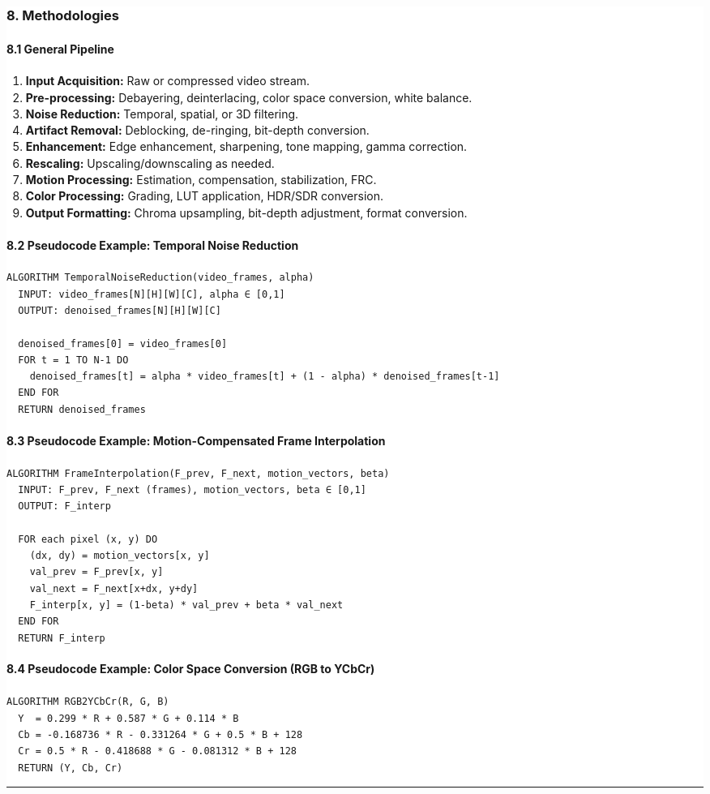 
### 8. Methodologies

#### 8.1 General Pipeline
1. **Input Acquisition:** Raw or compressed video stream.
2. **Pre-processing:** Debayering, deinterlacing, color space conversion, white balance.
3. **Noise Reduction:** Temporal, spatial, or 3D filtering.
4. **Artifact Removal:** Deblocking, de-ringing, bit-depth conversion.
5. **Enhancement:** Edge enhancement, sharpening, tone mapping, gamma correction.
6. **Rescaling:** Upscaling/downscaling as needed.
7. **Motion Processing:** Estimation, compensation, stabilization, FRC.
8. **Color Processing:** Grading, LUT application, HDR/SDR conversion.
9. **Output Formatting:** Chroma upsampling, bit-depth adjustment, format conversion.

#### 8.2 Pseudocode Example: Temporal Noise Reduction
```pseudocode
ALGORITHM TemporalNoiseReduction(video_frames, alpha)
  INPUT: video_frames[N][H][W][C], alpha ∈ [0,1]
  OUTPUT: denoised_frames[N][H][W][C]

  denoised_frames[0] = video_frames[0]
  FOR t = 1 TO N-1 DO
    denoised_frames[t] = alpha * video_frames[t] + (1 - alpha) * denoised_frames[t-1]
  END FOR
  RETURN denoised_frames
```

#### 8.3 Pseudocode Example: Motion-Compensated Frame Interpolation
```pseudocode
ALGORITHM FrameInterpolation(F_prev, F_next, motion_vectors, beta)
  INPUT: F_prev, F_next (frames), motion_vectors, beta ∈ [0,1]
  OUTPUT: F_interp

  FOR each pixel (x, y) DO
    (dx, dy) = motion_vectors[x, y]
    val_prev = F_prev[x, y]
    val_next = F_next[x+dx, y+dy]
    F_interp[x, y] = (1-beta) * val_prev + beta * val_next
  END FOR
  RETURN F_interp
```

#### 8.4 Pseudocode Example: Color Space Conversion (RGB to YCbCr)
```pseudocode
ALGORITHM RGB2YCbCr(R, G, B)
  Y  = 0.299 * R + 0.587 * G + 0.114 * B
  Cb = -0.168736 * R - 0.331264 * G + 0.5 * B + 128
  Cr = 0.5 * R - 0.418688 * G - 0.081312 * B + 128
  RETURN (Y, Cb, Cr)
```

---